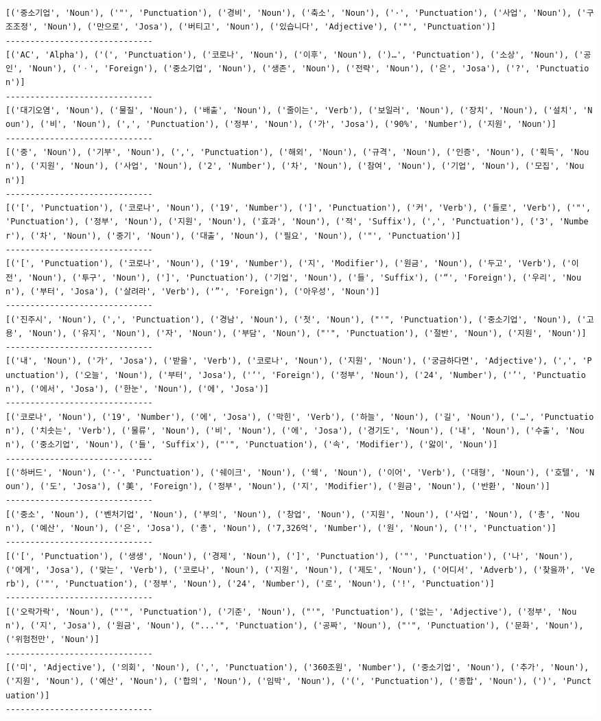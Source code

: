     [('중소기업', 'Noun'), ('"', 'Punctuation'), ('경비', 'Noun'), ('축소', 'Noun'), ('·', 'Punctuation'), ('사업', 'Noun'), ('구조조정', 'Noun'), ('만으로', 'Josa'), ('버티고', 'Noun'), ('있습니다', 'Adjective'), ('"', 'Punctuation')]
    ------------------------------
    [('AC', 'Alpha'), ('(', 'Punctuation'), ('코로나', 'Noun'), ('이후', 'Noun'), (')…', 'Punctuation'), ('소상', 'Noun'), ('공인', 'Noun'), ('ㆍ', 'Foreign'), ('중소기업', 'Noun'), ('생존', 'Noun'), ('전략', 'Noun'), ('은', 'Josa'), ('?', 'Punctuation')]
    ------------------------------
    [('대기오염', 'Noun'), ('물질', 'Noun'), ('배출', 'Noun'), ('줄이는', 'Verb'), ('보일러', 'Noun'), ('장치', 'Noun'), ('설치', 'Noun'), ('비', 'Noun'), (',', 'Punctuation'), ('정부', 'Noun'), ('가', 'Josa'), ('90%', 'Number'), ('지원', 'Noun')]
    ------------------------------
    [('중', 'Noun'), ('기부', 'Noun'), (',', 'Punctuation'), ('해외', 'Noun'), ('규격', 'Noun'), ('인증', 'Noun'), ('획득', 'Noun'), ('지원', 'Noun'), ('사업', 'Noun'), ('2', 'Number'), ('차', 'Noun'), ('참여', 'Noun'), ('기업', 'Noun'), ('모집', 'Noun')]
    ------------------------------
    [('[', 'Punctuation'), ('코로나', 'Noun'), ('19', 'Number'), (']', 'Punctuation'), ('커', 'Verb'), ('들로', 'Verb'), ('"', 'Punctuation'), ('정부', 'Noun'), ('지원', 'Noun'), ('효과', 'Noun'), ('적', 'Suffix'), (',', 'Punctuation'), ('3', 'Number'), ('차', 'Noun'), ('중기', 'Noun'), ('대출', 'Noun'), ('필요', 'Noun'), ('"', 'Punctuation')]
    ------------------------------
    [('[', 'Punctuation'), ('코로나', 'Noun'), ('19', 'Number'), ('지', 'Modifier'), ('원금', 'Noun'), ('두고', 'Verb'), ('이전', 'Noun'), ('투구', 'Noun'), (']', 'Punctuation'), ('기업', 'Noun'), ('들', 'Suffix'), ('“', 'Foreign'), ('우리', 'Noun'), ('부터', 'Josa'), ('살려라', 'Verb'), ('”', 'Foreign'), ('아우성', 'Noun')]
    ------------------------------
    [('진주시', 'Noun'), (',', 'Punctuation'), ('경남', 'Noun'), ('첫', 'Noun'), ("'", 'Punctuation'), ('중소기업', 'Noun'), ('고용', 'Noun'), ('유지', 'Noun'), ('자', 'Noun'), ('부담', 'Noun'), ("'", 'Punctuation'), ('절반', 'Noun'), ('지원', 'Noun')]
    ------------------------------
    [('내', 'Noun'), ('가', 'Josa'), ('받을', 'Verb'), ('코로나', 'Noun'), ('지원', 'Noun'), ('궁금하다면', 'Adjective'), (',', 'Punctuation'), ('오늘', 'Noun'), ('부터', 'Josa'), ('‘', 'Foreign'), ('정부', 'Noun'), ('24', 'Number'), ('’', 'Punctuation'), ('에서', 'Josa'), ('한눈', 'Noun'), ('에', 'Josa')]
    ------------------------------
    [('코로나', 'Noun'), ('19', 'Number'), ('에', 'Josa'), ('막힌', 'Verb'), ('하늘', 'Noun'), ('길', 'Noun'), ('…', 'Punctuation'), ('치솟는', 'Verb'), ('물류', 'Noun'), ('비', 'Noun'), ('에', 'Josa'), ('경기도', 'Noun'), ('내', 'Noun'), ('수출', 'Noun'), ('중소기업', 'Noun'), ('들', 'Suffix'), ("'", 'Punctuation'), ('속', 'Modifier'), ('앓이', 'Noun')]
    ------------------------------
    [('하버드', 'Noun'), ('·', 'Punctuation'), ('쉐이크', 'Noun'), ('쉑', 'Noun'), ('이어', 'Verb'), ('대형', 'Noun'), ('호텔', 'Noun'), ('도', 'Josa'), ('美', 'Foreign'), ('정부', 'Noun'), ('지', 'Modifier'), ('원금', 'Noun'), ('반환', 'Noun')]
    ------------------------------
    [('중소', 'Noun'), ('벤처기업', 'Noun'), ('부의', 'Noun'), ('창업', 'Noun'), ('지원', 'Noun'), ('사업', 'Noun'), ('총', 'Noun'), ('예산', 'Noun'), ('은', 'Josa'), ('총', 'Noun'), ('7,326억', 'Number'), ('원', 'Noun'), ('!', 'Punctuation')]
    ------------------------------
    [('[', 'Punctuation'), ('생생', 'Noun'), ('경제', 'Noun'), (']', 'Punctuation'), ('"', 'Punctuation'), ('나', 'Noun'), ('에게', 'Josa'), ('맞는', 'Verb'), ('코로나', 'Noun'), ('지원', 'Noun'), ('제도', 'Noun'), ('어디서', 'Adverb'), ('찾을까', 'Verb'), ('"', 'Punctuation'), ('정부', 'Noun'), ('24', 'Number'), ('로', 'Noun'), ('!', 'Punctuation')]
    ------------------------------
    [('오락가락', 'Noun'), ("'", 'Punctuation'), ('기준', 'Noun'), ("'", 'Punctuation'), ('없는', 'Adjective'), ('정부', 'Noun'), ('지', 'Josa'), ('원금', 'Noun'), ("...'", 'Punctuation'), ('공짜', 'Noun'), ("'", 'Punctuation'), ('문화', 'Noun'), ('위험천만', 'Noun')]
    ------------------------------
    [('미', 'Adjective'), ('의회', 'Noun'), (',', 'Punctuation'), ('360조원', 'Number'), ('중소기업', 'Noun'), ('추가', 'Noun'), ('지원', 'Noun'), ('예산', 'Noun'), ('합의', 'Noun'), ('임박', 'Noun'), ('(', 'Punctuation'), ('종합', 'Noun'), (')', 'Punctuation')]
    ------------------------------